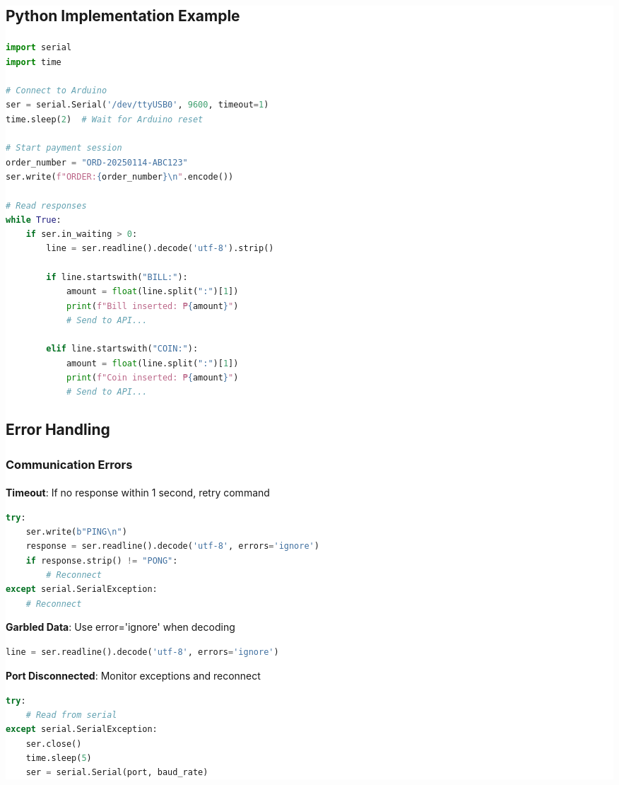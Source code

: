 
## Python Implementation Example

```python
import serial
import time

# Connect to Arduino
ser = serial.Serial('/dev/ttyUSB0', 9600, timeout=1)
time.sleep(2)  # Wait for Arduino reset

# Start payment session
order_number = "ORD-20250114-ABC123"
ser.write(f"ORDER:{order_number}\n".encode())

# Read responses
while True:
    if ser.in_waiting > 0:
        line = ser.readline().decode('utf-8').strip()
        
        if line.startswith("BILL:"):
            amount = float(line.split(":")[1])
            print(f"Bill inserted: ₱{amount}")
            # Send to API...
            
        elif line.startswith("COIN:"):
            amount = float(line.split(":")[1])
            print(f"Coin inserted: ₱{amount}")
            # Send to API...
```

## Error Handling

### Communication Errors

**Timeout**: If no response within 1 second, retry command
```python
try:
    ser.write(b"PING\n")
    response = ser.readline().decode('utf-8', errors='ignore')
    if response.strip() != "PONG":
        # Reconnect
except serial.SerialException:
    # Reconnect
```

**Garbled Data**: Use error='ignore' when decoding
```python
line = ser.readline().decode('utf-8', errors='ignore')
```

**Port Disconnected**: Monitor exceptions and reconnect
```python
try:
    # Read from serial
except serial.SerialException:
    ser.close()
    time.sleep(5)
    ser = serial.Serial(port, baud_rate)
```
